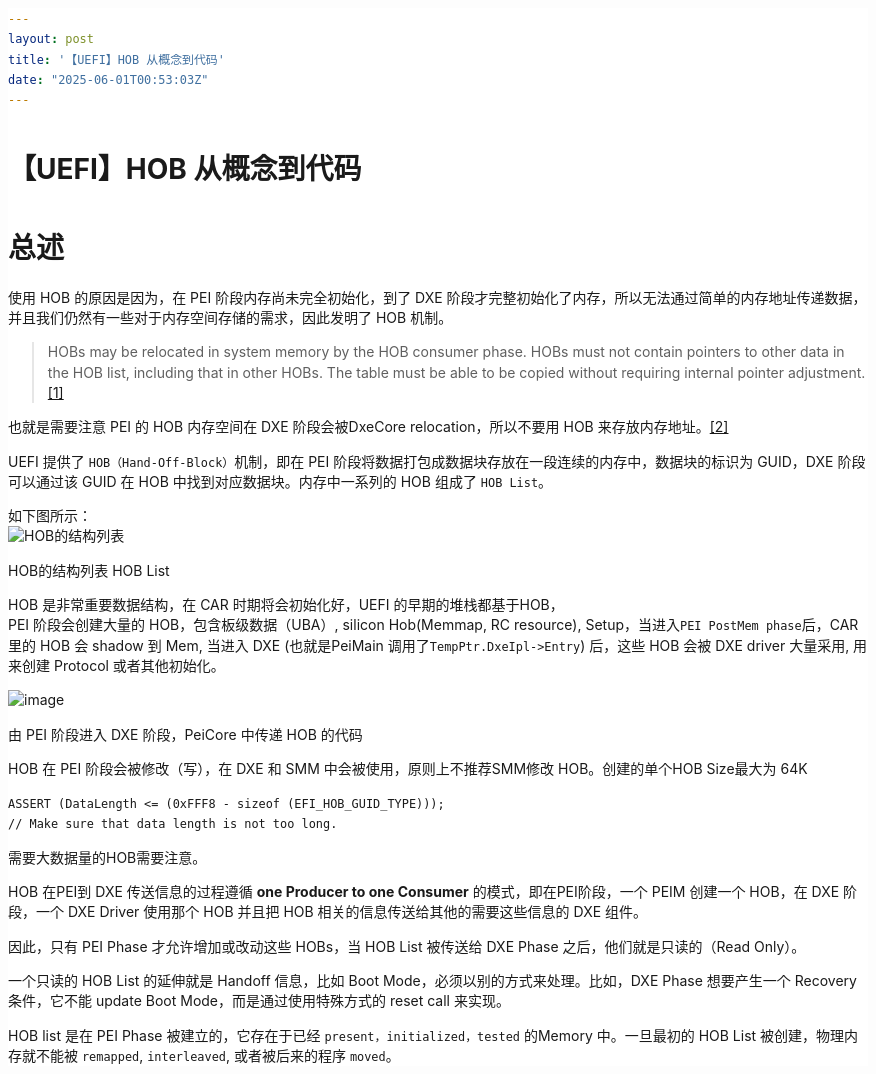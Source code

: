 ```yaml
---
layout: post
title: '【UEFI】HOB 从概念到代码'
date: "2025-06-01T00:53:03Z"
---
```

【UEFI】HOB 从概念到代码
================

总述
==

使用 HOB 的原因是因为，在 PEI 阶段内存尚未完全初始化，到了 DXE 阶段才完整初始化了内存，所以无法通过简单的内存地址传递数据，并且我们仍然有一些对于内存空间存储的需求，因此发明了 HOB 机制。

> HOBs may be relocated in system memory by the HOB consumer phase. HOBs must not contain pointers to other data in the HOB list, including that in other HOBs. The table must be able to be copied without requiring internal pointer adjustment.[\[1\]](#fn1)

也就是需要注意 PEI 的 HOB 内存空间在 DXE 阶段会被DxeCore relocation，所以不要用 HOB 来存放内存地址。[\[2\]](#fn2)

UEFI 提供了 `HOB（Hand-Off-Block）`机制，即在 PEI 阶段将数据打包成数据块存放在一段连续的内存中，数据块的标识为 GUID，DXE 阶段可以通过该 GUID 在 HOB 中找到对应数据块。内存中一系列的 HOB 组成了 `HOB List`。

如下图所示：  
![HOB的结构列表](https://img2024.cnblogs.com/blog/3273121/202505/3273121-20250529091946433-322647258.png)

HOB的结构列表 HOB List

HOB 是非常重要数据结构，在 CAR 时期将会初始化好，UEFI 的早期的堆栈都基于HOB，  
PEI 阶段会创建大量的 HOB，包含板级数据（UBA）, silicon Hob(Memmap, RC resource), Setup，当进入`PEI PostMem phase`后，CAR 里的 HOB 会 shadow 到 Mem, 当进入 DXE (也就是PeiMain 调用了`TempPtr.DxeIpl->Entry`) 后，这些 HOB 会被 DXE driver 大量采用, 用来创建 Protocol 或者其他初始化。

![image](https://img2024.cnblogs.com/blog/3273121/202505/3273121-20250529093333490-87290745.png)

由 PEI 阶段进入 DXE 阶段，PeiCore 中传递 HOB 的代码

HOB 在 PEI 阶段会被修改（写），在 DXE 和 SMM 中会被使用，原则上不推荐SMM修改 HOB。创建的单个HOB Size最大为 64K

    ASSERT (DataLength <= (0xFFF8 - sizeof (EFI_HOB_GUID_TYPE))); 
    // Make sure that data length is not too long.
    

需要大数据量的HOB需要注意。

HOB 在PEI到 DXE 传送信息的过程遵循 **one Producer to one Consumer** 的模式，即在PEI阶段，一个 PEIM 创建一个 HOB，在 DXE 阶段，一个 DXE Driver 使用那个 HOB 并且把 HOB 相关的信息传送给其他的需要这些信息的 DXE 组件。

因此，只有 PEI Phase 才允许增加或改动这些 HOBs，当 HOB List 被传送给 DXE Phase 之后，他们就是只读的（Read Only）。

一个只读的 HOB List 的延伸就是 Handoff 信息，比如 Boot Mode，必须以别的方式来处理。比如，DXE Phase 想要产生一个 Recovery 条件，它不能 update Boot Mode，而是通过使用特殊方式的 reset call 来实现。

HOB list 是在 PEI Phase 被建立的，它存在于已经 `present，initialized，tested` 的Memory 中。一旦最初的 HOB List 被创建，物理内存就不能被 `remapped`, `interleaved`, 或者被后来的程序 `moved`。
